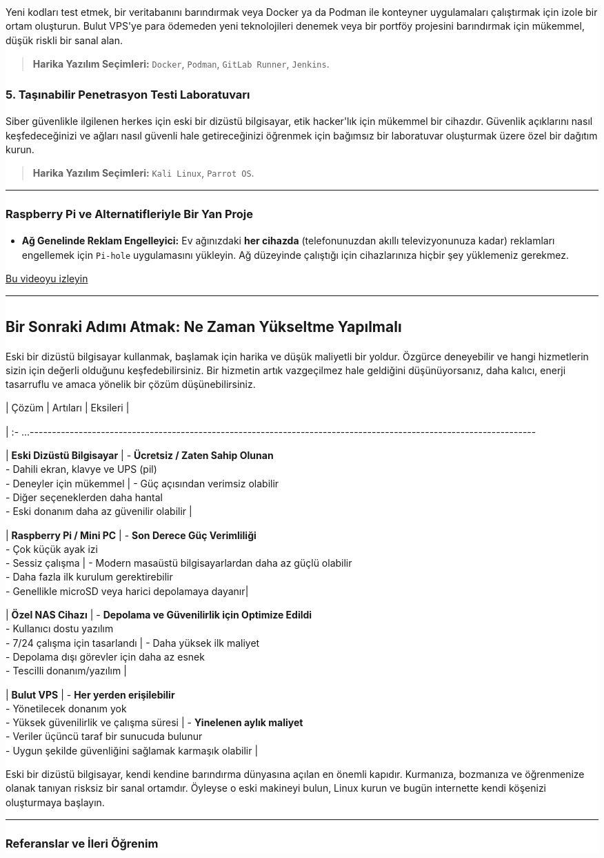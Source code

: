 Yeni kodları test etmek, bir veritabanını barındırmak veya Docker ya da Podman ile konteyner uygulamaları çalıştırmak için izole bir ortam oluşturun. Bulut VPS'ye para ödemeden yeni teknolojileri denemek veya bir portföy projesini barındırmak için mükemmel, düşük riskli bir sanal alan.

> **Harika Yazılım Seçimleri:** `Docker`, `Podman`, `GitLab Runner`, `Jenkins`.

### 5. Taşınabilir Penetrasyon Testi Laboratuvarı

Siber güvenlikle ilgilenen herkes için eski bir dizüstü bilgisayar, etik hacker'lık için mükemmel bir cihazdır. Güvenlik açıklarını nasıl keşfedeceğinizi ve ağları nasıl güvenli hale getireceğinizi öğrenmek için bağımsız bir laboratuvar oluşturmak üzere özel bir dağıtım kurun.

> **Harika Yazılım Seçimleri:** `Kali Linux`, `Parrot OS`.

---
  
### Raspberry Pi ve Alternatifleriyle Bir Yan Proje

* **Ağ Genelinde Reklam Engelleyici:** Ev ağınızdaki **her cihazda** (telefonunuzdan akıllı televizyonunuza kadar) reklamları engellemek için `Pi-hole` uygulamasını yükleyin. Ağ düzeyinde çalıştığı için cihazlarınıza hiçbir şey yüklemeniz gerekmez.

[Bu videoyu izleyin](https://www.youtube.com/watch?v=oX4NqFisC5Y)

---

## Bir Sonraki Adımı Atmak: Ne Zaman Yükseltme Yapılmalı

Eski bir dizüstü bilgisayar kullanmak, başlamak için harika ve düşük maliyetli bir yoldur. Özgürce deneyebilir ve hangi hizmetlerin sizin için değerli olduğunu keşfedebilirsiniz. Bir hizmetin artık vazgeçilmez hale geldiğini düşünüyorsanız, daha kalıcı, enerji tasarruflu ve amaca yönelik bir çözüm düşünebilirsiniz.

| Çözüm | Artıları | Eksileri |

| :- ...------------------------------------------------------------------------------------------------------------------

| **Eski Dizüstü Bilgisayar** | - **Ücretsiz / Zaten Sahip Olunan**<br>- Dahili ekran, klavye ve UPS (pil)<br>- Deneyler için mükemmel | - Güç açısından verimsiz olabilir<br>- Diğer seçeneklerden daha hantal<br>- Eski donanım daha az güvenilir olabilir |

| **Raspberry Pi / Mini PC** | - **Son Derece Güç Verimliliği**<br>- Çok küçük ayak izi<br>- Sessiz çalışma | - Modern masaüstü bilgisayarlardan daha az güçlü olabilir<br>- Daha fazla ilk kurulum gerektirebilir<br>- Genellikle microSD veya harici depolamaya dayanır|

| **Özel NAS Cihazı** | - **Depolama ve Güvenilirlik için Optimize Edildi**<br>- Kullanıcı dostu yazılım<br>- 7/24 çalışma için tasarlandı | - Daha yüksek ilk maliyet<br>- Depolama dışı görevler için daha az esnek<br>- Tescilli donanım/yazılım |

| **Bulut VPS** | - **Her yerden erişilebilir**<br>- Yönetilecek donanım yok<br>- Yüksek güvenilirlik ve çalışma süresi | - **Yinelenen aylık maliyet**<br>- Veriler üçüncü taraf bir sunucuda bulunur<br>- Uygun şekilde güvenliğini sağlamak karmaşık olabilir |

Eski bir dizüstü bilgisayar, kendi kendine barındırma dünyasına açılan en önemli kapıdır. Kurmanıza, bozmanıza ve öğrenmenize olanak tanıyan risksiz bir sanal ortamdır. Öyleyse o eski makineyi bulun, Linux kurun ve bugün internette kendi köşenizi oluşturmaya başlayın.

---

### **Referanslar ve İleri Öğrenim**
